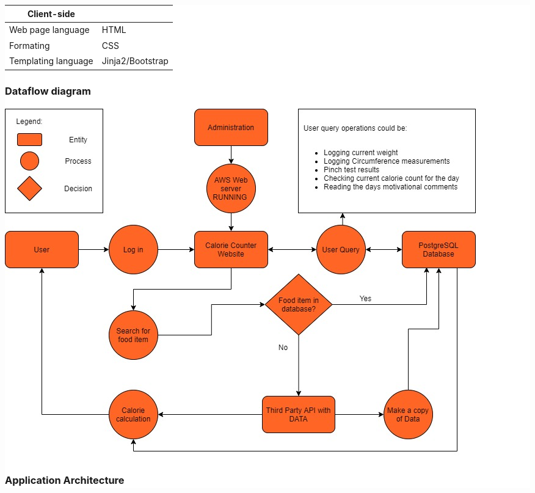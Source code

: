 | Client-side ||
|---|---|
| Web page language | HTML |
| Formating | CSS |
| Templating language | Jinja2/Bootstrap |


### Dataflow diagram

![Flow diagram ](Docs/images/FlowDiagram.JPG)

### Application Architecture
